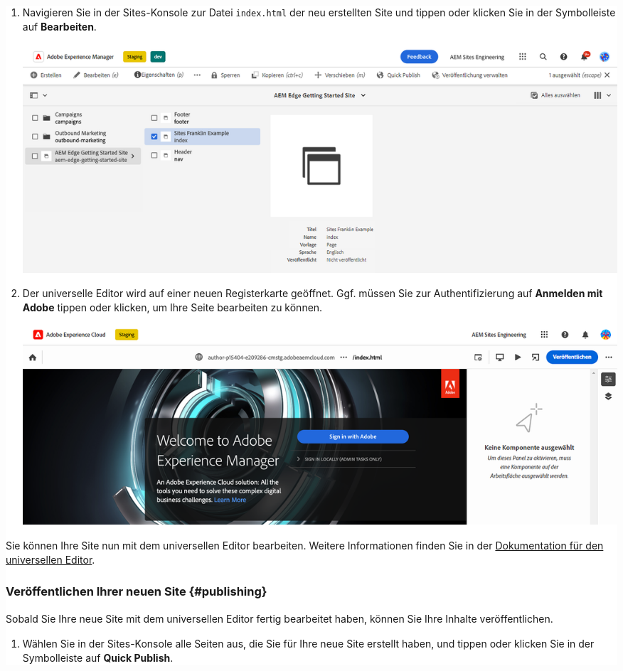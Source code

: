 1. Navigieren Sie in der Sites-Konsole zur Datei `index.html` der neu erstellten Site und tippen oder klicken Sie in der Symbolleiste auf **Bearbeiten**.

   ![Bearbeiten der neuen Site](assets/edge-dev-getting-started/new-site.png)

1. Der universelle Editor wird auf einer neuen Registerkarte geöffnet. Ggf. müssen Sie zur Authentifizierung auf **Anmelden mit Adobe** tippen oder klicken, um Ihre Seite bearbeiten zu können.

   ![Universeller Editor](assets/edge-dev-getting-started/universal-editor.png)

Sie können Ihre Site nun mit dem universellen Editor bearbeiten. Weitere Informationen finden Sie in der [Dokumentation für den universellen Editor](/help/sites-cloud/authoring/universal-editor/authoring.md).

### Veröffentlichen Ihrer neuen Site {#publishing}

Sobald Sie Ihre neue Site mit dem universellen Editor fertig bearbeitet haben, können Sie Ihre Inhalte veröffentlichen.

1. Wählen Sie in der Sites-Konsole alle Seiten aus, die Sie für Ihre neue Site erstellt haben, und tippen oder klicken Sie in der Symbolleiste auf **Quick Publish**.
